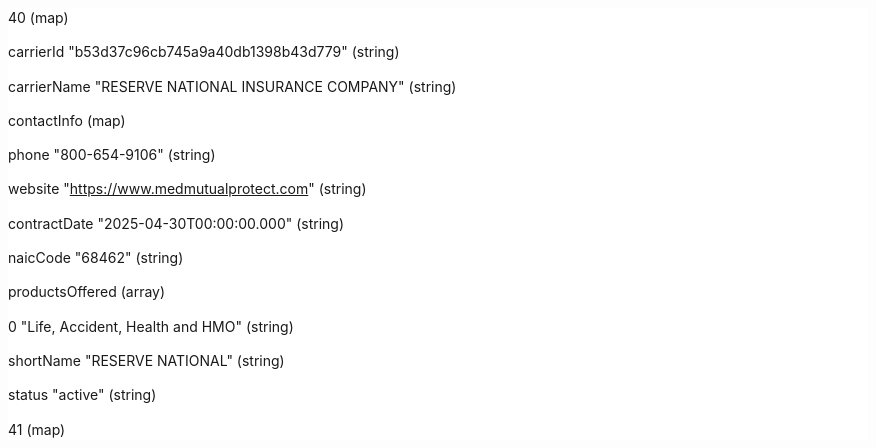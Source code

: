 

40
(map)


carrierId
"b53d37c96cb745a9a40db1398b43d779"
(string)


carrierName
"RESERVE NATIONAL INSURANCE COMPANY"
(string)



contactInfo
(map)


phone
"800-654-9106"
(string)


website
"https://www.medmutualprotect.com"
(string)


contractDate
"2025-04-30T00:00:00.000"
(string)


naicCode
"68462"
(string)



productsOffered
(array)


0
"Life, Accident, Health and HMO"
(string)


shortName
"RESERVE NATIONAL"
(string)


status
"active"
(string)



41
(map)
